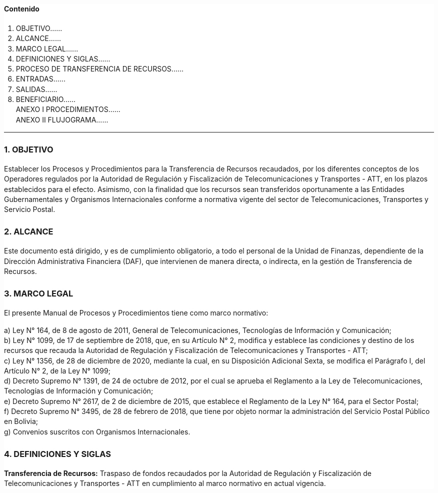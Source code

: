 #### Contenido  

1. OBJETIVO......  
2. ALCANCE......  
3. MARCO LEGAL......  
4. DEFINICIONES Y SIGLAS......  
5. PROCESO DE TRANSFERENCIA DE RECURSOS......  
6. ENTRADAS......  
7. SALIDAS......  
8. BENEFICIARIO......  
ANEXO I PROCEDIMIENTOS......  
ANEXO II FLUJOGRAMA......  

---

### 1. OBJETIVO  

Establecer los Procesos y Procedimientos para la Transferencia de Recursos recaudados, por los diferentes conceptos de los Operadores regulados por la Autoridad de Regulación y Fiscalización de Telecomunicaciones y Transportes - ATT, en los plazos establecidos para el efecto. Asimismo, con la finalidad que los recursos sean transferidos oportunamente a las Entidades Gubernamentales y Organismos Internacionales conforme a normativa vigente del sector de Telecomunicaciones, Transportes y Servicio Postal.  

### 2. ALCANCE  

Este documento está dirigido, y es de cumplimiento obligatorio, a todo el personal de la Unidad de Finanzas, dependiente de la Dirección Administrativa Financiera (DAF), que intervienen de manera directa, o indirecta, en la gestión de Transferencia de Recursos.  

### 3. MARCO LEGAL  

El presente Manual de Procesos y Procedimientos tiene como marco normativo:  

a) Ley N° 164, de 8 de agosto de 2011, General de Telecomunicaciones, Tecnologías de Información y Comunicación;  
b) Ley N° 1099, de 17 de septiembre de 2018, que, en su Artículo N° 2, modifica y establece las condiciones y destino de los recursos que recauda la Autoridad de Regulación y Fiscalización de Telecomunicaciones y Transportes - ATT;  
c) Ley N° 1356, de 28 de diciembre de 2020, mediante la cual, en su Disposición Adicional Sexta, se modifica el Parágrafo I, del Artículo N° 2, de la Ley N° 1099;  
d) Decreto Supremo N° 1391, de 24 de octubre de 2012, por el cual se aprueba el Reglamento a la Ley de Telecomunicaciones, Tecnologías de Información y Comunicación;  
e) Decreto Supremo N° 2617, de 2 de diciembre de 2015, que establece el Reglamento de la Ley N° 164, para el Sector Postal;  
f) Decreto Supremo N° 3495, de 28 de febrero de 2018, que tiene por objeto normar la administración del Servicio Postal Público en Bolivia;  
g) Convenios suscritos con Organismos Internacionales.  

### 4. DEFINICIONES Y SIGLAS  

**Transferencia de Recursos:** Traspaso de fondos recaudados por la Autoridad de Regulación y Fiscalización de Telecomunicaciones y Transportes - ATT en cumplimiento al marco normativo en actual vigencia.  
